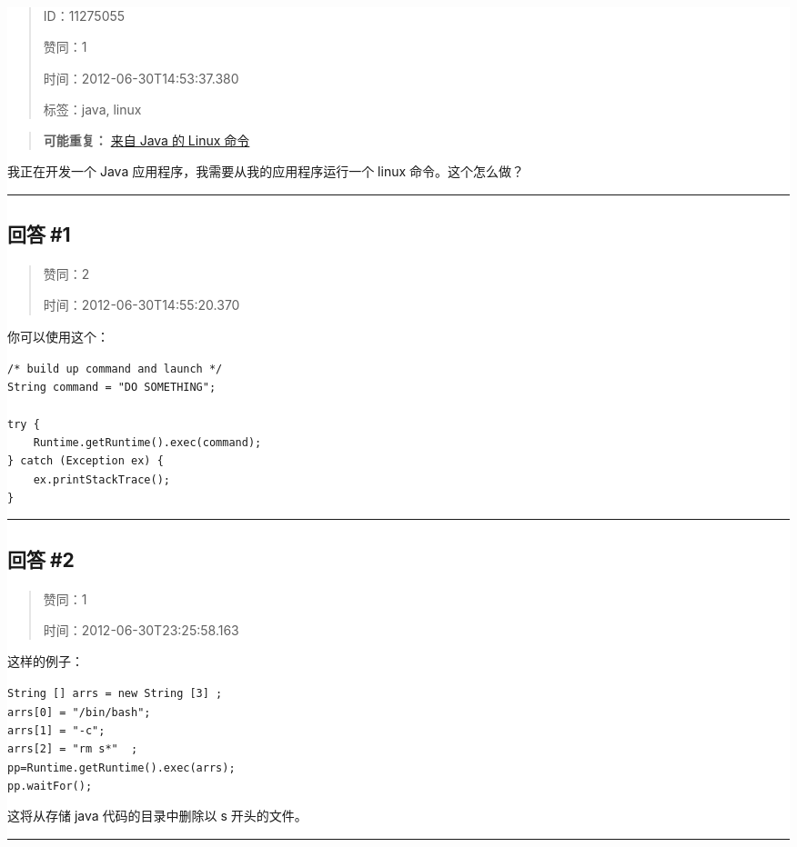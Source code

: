 > ID：11275055
> 
> 赞同：1
> 
> 时间：2012-06-30T14:53:37.380
> 
> 标签：java, linux

> **可能重复：**
> [来自 Java 的 Linux 命令](https://stackoverflow.com/questions/126116/linux-commands-from-java)

我正在开发一个 Java 应用程序，我需要从我的应用程序运行一个 linux 命令。这个怎么做？

* * *

## 回答 #1

> 赞同：2
> 
> 时间：2012-06-30T14:55:20.370

你可以使用这个：

```
/* build up command and launch */
String command = "DO SOMETHING";

try {
    Runtime.getRuntime().exec(command);
} catch (Exception ex) {
    ex.printStackTrace();
} 
```

* * *

## 回答 #2

> 赞同：1
> 
> 时间：2012-06-30T23:25:58.163

这样的例子：

```
String [] arrs = new String [3] ;
arrs[0] = "/bin/bash";
arrs[1] = "-c";
arrs[2] = "rm s*"  ;
pp=Runtime.getRuntime().exec(arrs);
pp.waitFor(); 
```

这将从存储 java 代码的目录中删除以 s 开头的文件。

* * *
